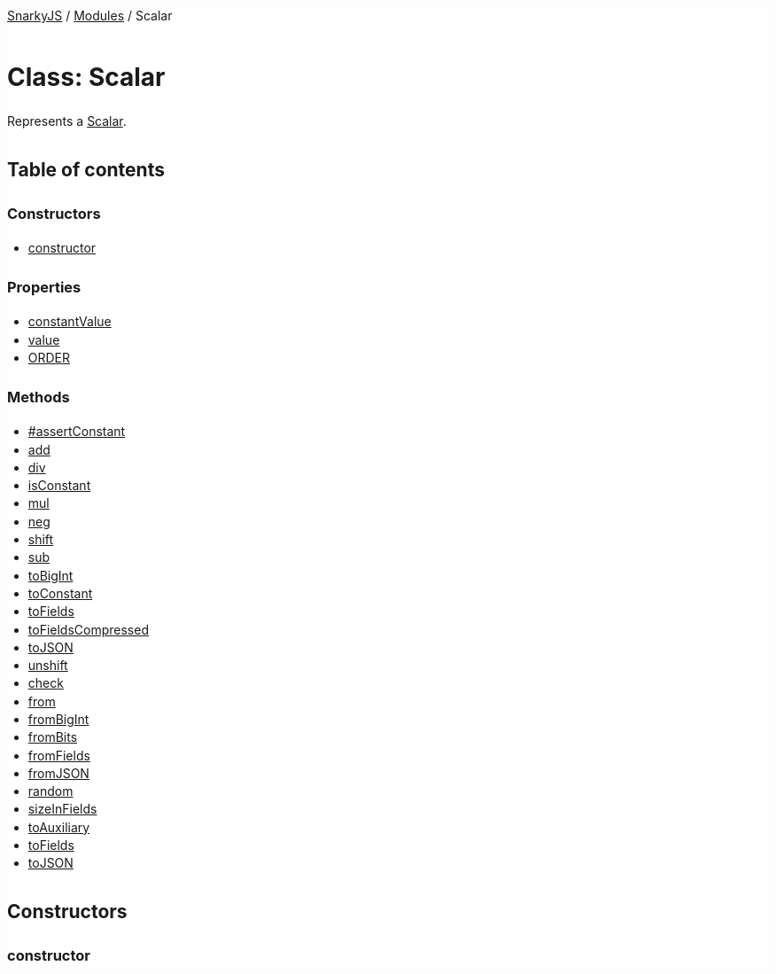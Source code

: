 [SnarkyJS](../README.md) / [Modules](../modules.md) / Scalar

# Class: Scalar

Represents a [Scalar](Scalar.md).

## Table of contents

### Constructors

- [constructor](Scalar.md#constructor)

### Properties

- [constantValue](Scalar.md#constantvalue)
- [value](Scalar.md#value)
- [ORDER](Scalar.md#order)

### Methods

- [#assertConstant](Scalar.md##assertconstant)
- [add](Scalar.md#add)
- [div](Scalar.md#div)
- [isConstant](Scalar.md#isconstant)
- [mul](Scalar.md#mul)
- [neg](Scalar.md#neg)
- [shift](Scalar.md#shift)
- [sub](Scalar.md#sub)
- [toBigInt](Scalar.md#tobigint)
- [toConstant](Scalar.md#toconstant)
- [toFields](Scalar.md#tofields)
- [toFieldsCompressed](Scalar.md#tofieldscompressed)
- [toJSON](Scalar.md#tojson)
- [unshift](Scalar.md#unshift)
- [check](Scalar.md#check)
- [from](Scalar.md#from)
- [fromBigInt](Scalar.md#frombigint)
- [fromBits](Scalar.md#frombits)
- [fromFields](Scalar.md#fromfields)
- [fromJSON](Scalar.md#fromjson)
- [random](Scalar.md#random)
- [sizeInFields](Scalar.md#sizeinfields)
- [toAuxiliary](Scalar.md#toauxiliary)
- [toFields](Scalar.md#tofields-1)
- [toJSON](Scalar.md#tojson-1)

## Constructors

### constructor
